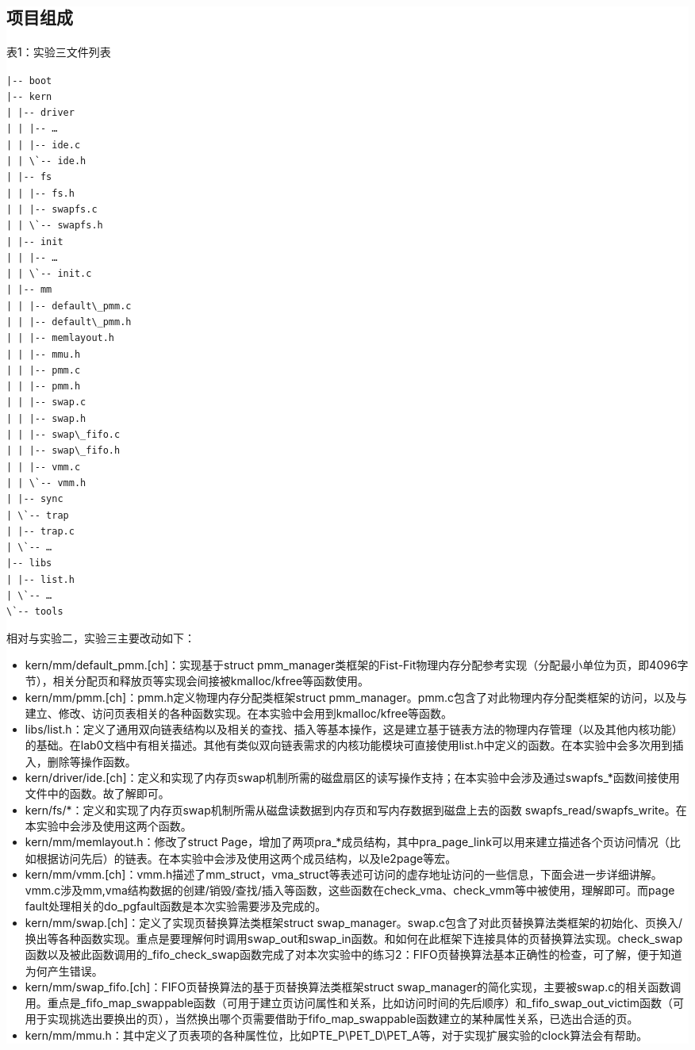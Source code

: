 ## 项目组成

表1：实验三文件列表

```
|-- boot
|-- kern
| |-- driver
| | |-- …
| | |-- ide.c
| | \`-- ide.h
| |-- fs
| | |-- fs.h
| | |-- swapfs.c
| | \`-- swapfs.h
| |-- init
| | |-- …
| | \`-- init.c
| |-- mm
| | |-- default\_pmm.c
| | |-- default\_pmm.h
| | |-- memlayout.h
| | |-- mmu.h
| | |-- pmm.c
| | |-- pmm.h
| | |-- swap.c
| | |-- swap.h
| | |-- swap\_fifo.c
| | |-- swap\_fifo.h
| | |-- vmm.c
| | \`-- vmm.h
| |-- sync
| \`-- trap
| |-- trap.c
| \`-- …
|-- libs
| |-- list.h
| \`-- …
\`-- tools
```

相对与实验二，实验三主要改动如下：

- kern/mm/default_pmm.[ch]：实现基于struct pmm_manager类框架的Fist-Fit物理内存分配参考实现（分配最小单位为页，即4096字节），相关分配页和释放页等实现会间接被kmalloc/kfree等函数使用。
- kern/mm/pmm.[ch]：pmm.h定义物理内存分配类框架struct pmm_manager。pmm.c包含了对此物理内存分配类框架的访问，以及与建立、修改、访问页表相关的各种函数实现。在本实验中会用到kmalloc/kfree等函数。
- libs/list.h：定义了通用双向链表结构以及相关的查找、插入等基本操作，这是建立基于链表方法的物理内存管理（以及其他内核功能）的基础。在lab0文档中有相关描述。其他有类似双向链表需求的内核功能模块可直接使用list.h中定义的函数。在本实验中会多次用到插入，删除等操作函数。
- kern/driver/ide.[ch]：定义和实现了内存页swap机制所需的磁盘扇区的读写操作支持；在本实验中会涉及通过swapfs_*函数间接使用文件中的函数。故了解即可。
- kern/fs/*：定义和实现了内存页swap机制所需从磁盘读数据到内存页和写内存数据到磁盘上去的函数 swapfs_read/swapfs_write。在本实验中会涉及使用这两个函数。
- kern/mm/memlayout.h：修改了struct Page，增加了两项pra_*成员结构，其中pra_page_link可以用来建立描述各个页访问情况（比如根据访问先后）的链表。在本实验中会涉及使用这两个成员结构，以及le2page等宏。
- kern/mm/vmm.[ch]：vmm.h描述了mm_struct，vma_struct等表述可访问的虚存地址访问的一些信息，下面会进一步详细讲解。vmm.c涉及mm,vma结构数据的创建/销毁/查找/插入等函数，这些函数在check_vma、check_vmm等中被使用，理解即可。而page fault处理相关的do_pgfault函数是本次实验需要涉及完成的。
- kern/mm/swap.[ch]：定义了实现页替换算法类框架struct swap_manager。swap.c包含了对此页替换算法类框架的初始化、页换入/换出等各种函数实现。重点是要理解何时调用swap_out和swap_in函数。和如何在此框架下连接具体的页替换算法实现。check_swap函数以及被此函数调用的_fifo_check_swap函数完成了对本次实验中的练习2：FIFO页替换算法基本正确性的检查，可了解，便于知道为何产生错误。
- kern/mm/swap_fifo.[ch]：FIFO页替换算法的基于页替换算法类框架struct swap_manager的简化实现，主要被swap.c的相关函数调用。重点是_fifo_map_swappable函数（可用于建立页访问属性和关系，比如访问时间的先后顺序）和_fifo_swap_out_victim函数（可用于实现挑选出要换出的页），当然换出哪个页需要借助于fifo_map_swappable函数建立的某种属性关系，已选出合适的页。
- kern/mm/mmu.h：其中定义了页表项的各种属性位，比如PTE_P\PET_D\PET_A等，对于实现扩展实验的clock算法会有帮助。
